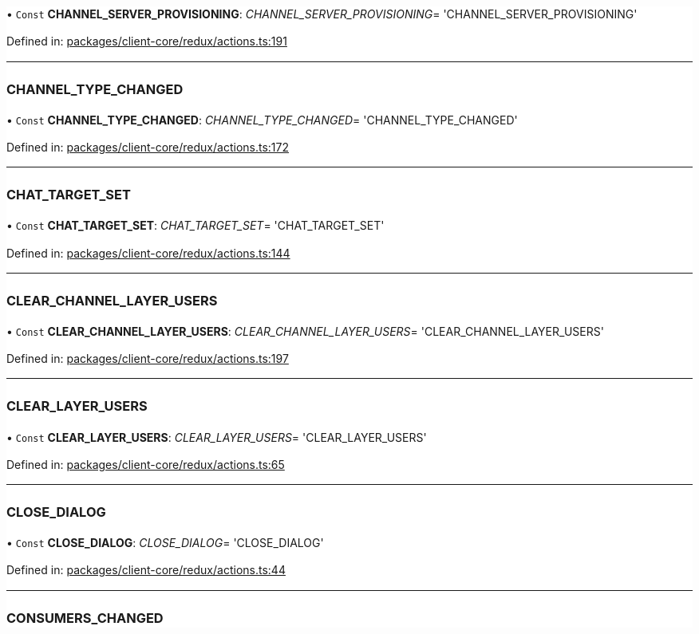 • `Const` **CHANNEL\_SERVER\_PROVISIONING**: *CHANNEL_SERVER_PROVISIONING*= 'CHANNEL\_SERVER\_PROVISIONING'

Defined in: [packages/client-core/redux/actions.ts:191](https://github.com/xr3ngine/xr3ngine/blob/66a84a950/packages/client-core/redux/actions.ts#L191)

___

### CHANNEL\_TYPE\_CHANGED

• `Const` **CHANNEL\_TYPE\_CHANGED**: *CHANNEL_TYPE_CHANGED*= 'CHANNEL\_TYPE\_CHANGED'

Defined in: [packages/client-core/redux/actions.ts:172](https://github.com/xr3ngine/xr3ngine/blob/66a84a950/packages/client-core/redux/actions.ts#L172)

___

### CHAT\_TARGET\_SET

• `Const` **CHAT\_TARGET\_SET**: *CHAT_TARGET_SET*= 'CHAT\_TARGET\_SET'

Defined in: [packages/client-core/redux/actions.ts:144](https://github.com/xr3ngine/xr3ngine/blob/66a84a950/packages/client-core/redux/actions.ts#L144)

___

### CLEAR\_CHANNEL\_LAYER\_USERS

• `Const` **CLEAR\_CHANNEL\_LAYER\_USERS**: *CLEAR_CHANNEL_LAYER_USERS*= 'CLEAR\_CHANNEL\_LAYER\_USERS'

Defined in: [packages/client-core/redux/actions.ts:197](https://github.com/xr3ngine/xr3ngine/blob/66a84a950/packages/client-core/redux/actions.ts#L197)

___

### CLEAR\_LAYER\_USERS

• `Const` **CLEAR\_LAYER\_USERS**: *CLEAR_LAYER_USERS*= 'CLEAR\_LAYER\_USERS'

Defined in: [packages/client-core/redux/actions.ts:65](https://github.com/xr3ngine/xr3ngine/blob/66a84a950/packages/client-core/redux/actions.ts#L65)

___

### CLOSE\_DIALOG

• `Const` **CLOSE\_DIALOG**: *CLOSE_DIALOG*= 'CLOSE\_DIALOG'

Defined in: [packages/client-core/redux/actions.ts:44](https://github.com/xr3ngine/xr3ngine/blob/66a84a950/packages/client-core/redux/actions.ts#L44)

___

### CONSUMERS\_CHANGED
